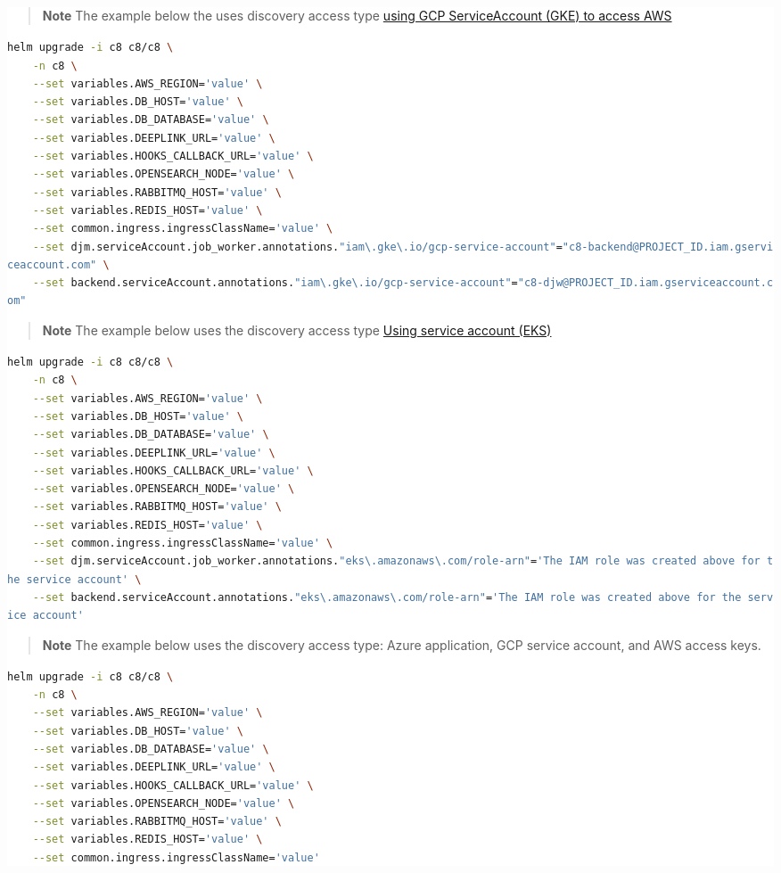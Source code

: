 > **Note**
> The example below the uses discovery access type [using GCP ServiceAccount (GKE) to access AWS](./AWS-GCP-SA.md)

```bash
helm upgrade -i c8 c8/c8 \
    -n c8 \
    --set variables.AWS_REGION='value' \
    --set variables.DB_HOST='value' \
    --set variables.DB_DATABASE='value' \
    --set variables.DEEPLINK_URL='value' \
    --set variables.HOOKS_CALLBACK_URL='value' \
    --set variables.OPENSEARCH_NODE='value' \
    --set variables.RABBITMQ_HOST='value' \
    --set variables.REDIS_HOST='value' \
    --set common.ingress.ingressClassName='value' \
    --set djm.serviceAccount.job_worker.annotations."iam\.gke\.io/gcp-service-account"="c8-backend@PROJECT_ID.iam.gserviceaccount.com" \
    --set backend.serviceAccount.annotations."iam\.gke\.io/gcp-service-account"="c8-djw@PROJECT_ID.iam.gserviceaccount.com"
```

> **Note**
> The example below uses the discovery access type [Using service account (EKS)](./AWS-IAM-SA.md)

```bash
helm upgrade -i c8 c8/c8 \
    -n c8 \
    --set variables.AWS_REGION='value' \
    --set variables.DB_HOST='value' \
    --set variables.DB_DATABASE='value' \
    --set variables.DEEPLINK_URL='value' \
    --set variables.HOOKS_CALLBACK_URL='value' \
    --set variables.OPENSEARCH_NODE='value' \
    --set variables.RABBITMQ_HOST='value' \
    --set variables.REDIS_HOST='value' \
    --set common.ingress.ingressClassName='value' \
    --set djm.serviceAccount.job_worker.annotations."eks\.amazonaws\.com/role-arn"='The IAM role was created above for the service account' \
    --set backend.serviceAccount.annotations."eks\.amazonaws\.com/role-arn"='The IAM role was created above for the service account'
```

> **Note**
> The example below uses the discovery access type: Azure application, GCP service account, and AWS access keys.

```bash
helm upgrade -i c8 c8/c8 \
    -n c8 \
    --set variables.AWS_REGION='value' \
    --set variables.DB_HOST='value' \
    --set variables.DB_DATABASE='value' \
    --set variables.DEEPLINK_URL='value' \
    --set variables.HOOKS_CALLBACK_URL='value' \
    --set variables.OPENSEARCH_NODE='value' \
    --set variables.RABBITMQ_HOST='value' \
    --set variables.REDIS_HOST='value' \
    --set common.ingress.ingressClassName='value'
```
